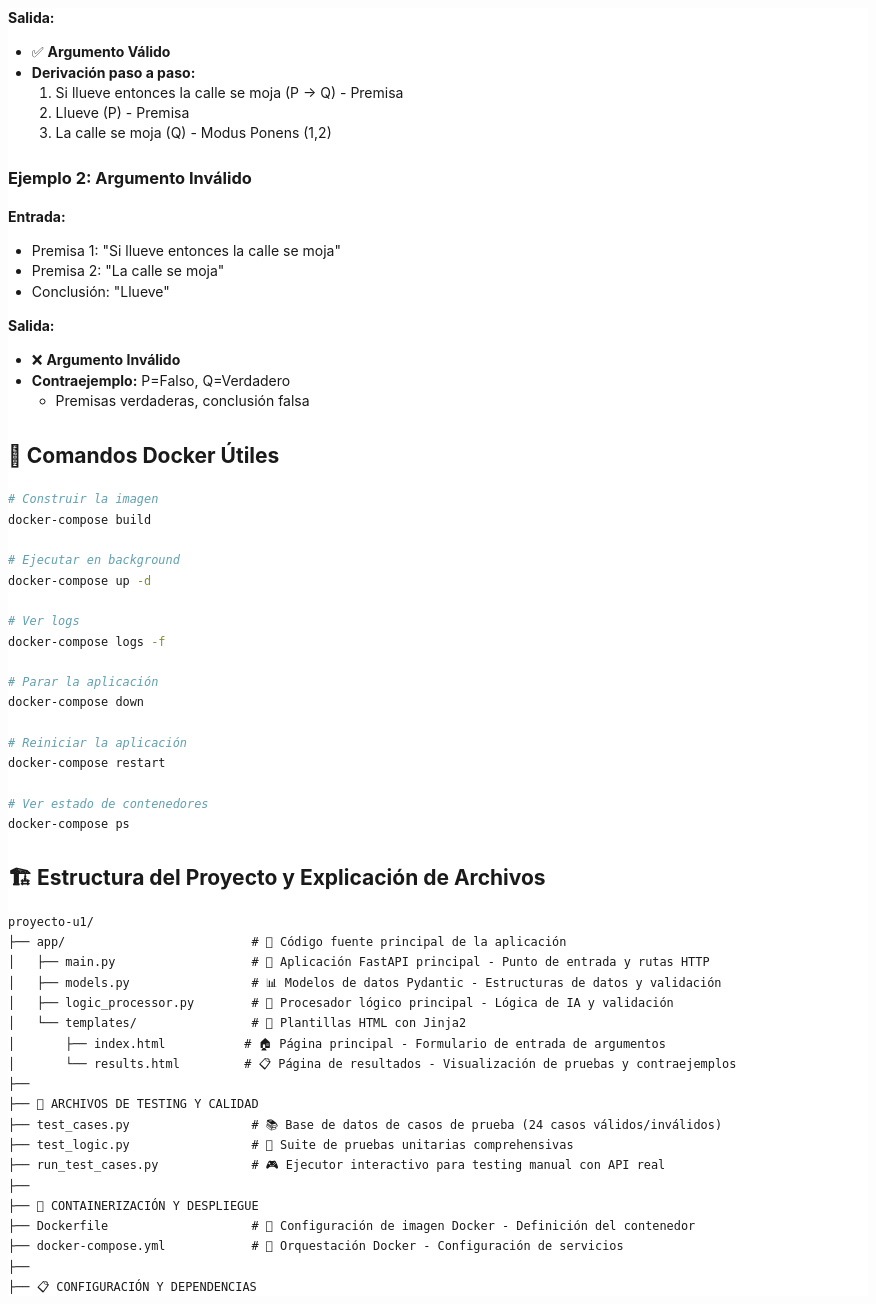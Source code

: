 **Salida:**
- ✅ **Argumento Válido**
- **Derivación paso a paso:**
  1. Si llueve entonces la calle se moja (P → Q) - Premisa
  2. Llueve (P) - Premisa
  3. La calle se moja (Q) - Modus Ponens (1,2)

### Ejemplo 2: Argumento Inválido

**Entrada:**
- Premisa 1: "Si llueve entonces la calle se moja"
- Premisa 2: "La calle se moja"
- Conclusión: "Llueve"

**Salida:**
- ❌ **Argumento Inválido**
- **Contraejemplo:** P=Falso, Q=Verdadero
  - Premisas verdaderas, conclusión falsa

## 🐳 Comandos Docker Útiles

```bash
# Construir la imagen
docker-compose build

# Ejecutar en background
docker-compose up -d

# Ver logs
docker-compose logs -f

# Parar la aplicación
docker-compose down

# Reiniciar la aplicación
docker-compose restart

# Ver estado de contenedores
docker-compose ps
```

## 🏗️ Estructura del Proyecto y Explicación de Archivos

```
proyecto-u1/
├── app/                          # 📁 Código fuente principal de la aplicación
│   ├── main.py                   # 🚀 Aplicación FastAPI principal - Punto de entrada y rutas HTTP
│   ├── models.py                 # 📊 Modelos de datos Pydantic - Estructuras de datos y validación
│   ├── logic_processor.py        # 🧠 Procesador lógico principal - Lógica de IA y validación
│   └── templates/                # 🎨 Plantillas HTML con Jinja2
│       ├── index.html           # 🏠 Página principal - Formulario de entrada de argumentos
│       └── results.html         # 📋 Página de resultados - Visualización de pruebas y contraejemplos
├── 
├── 🧪 ARCHIVOS DE TESTING Y CALIDAD
├── test_cases.py                 # 📚 Base de datos de casos de prueba (24 casos válidos/inválidos)
├── test_logic.py                 # 🔬 Suite de pruebas unitarias comprehensivas
├── run_test_cases.py             # 🎮 Ejecutor interactivo para testing manual con API real
├── 
├── 🐳 CONTAINERIZACIÓN Y DESPLIEGUE  
├── Dockerfile                    # 🐋 Configuración de imagen Docker - Definición del contenedor
├── docker-compose.yml            # 🎼 Orquestación Docker - Configuración de servicios
├── 
├── 📋 CONFIGURACIÓN Y DEPENDENCIAS
```